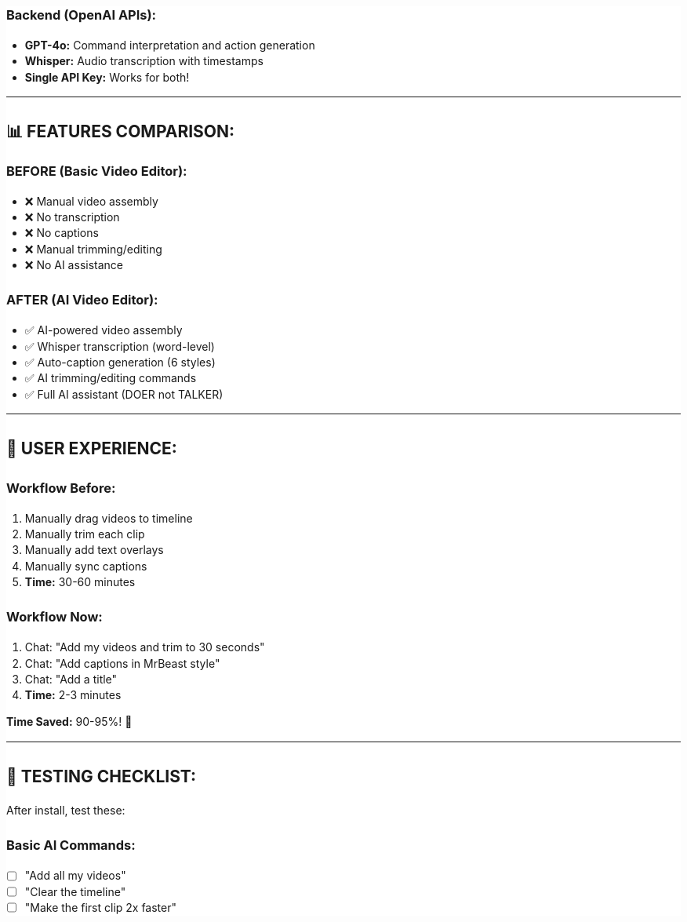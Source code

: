 ### **Backend (OpenAI APIs):**
- **GPT-4o:** Command interpretation and action generation
- **Whisper:** Audio transcription with timestamps
- **Single API Key:** Works for both!

---

## **📊 FEATURES COMPARISON:**

### **BEFORE (Basic Video Editor):**
- ❌ Manual video assembly
- ❌ No transcription
- ❌ No captions
- ❌ Manual trimming/editing
- ❌ No AI assistance

### **AFTER (AI Video Editor):**
- ✅ AI-powered video assembly
- ✅ Whisper transcription (word-level)
- ✅ Auto-caption generation (6 styles)
- ✅ AI trimming/editing commands
- ✅ Full AI assistant (DOER not TALKER)

---

## **🎨 USER EXPERIENCE:**

### **Workflow Before:**
1. Manually drag videos to timeline
2. Manually trim each clip
3. Manually add text overlays
4. Manually sync captions
5. **Time:** 30-60 minutes

### **Workflow Now:**
1. Chat: "Add my videos and trim to 30 seconds"
2. Chat: "Add captions in MrBeast style"
3. Chat: "Add a title"
4. **Time:** 2-3 minutes

**Time Saved:** 90-95%! 🚀

---

## **🎯 TESTING CHECKLIST:**

After install, test these:

### **Basic AI Commands:**
- [ ] "Add all my videos"
- [ ] "Clear the timeline"
- [ ] "Make the first clip 2x faster"
